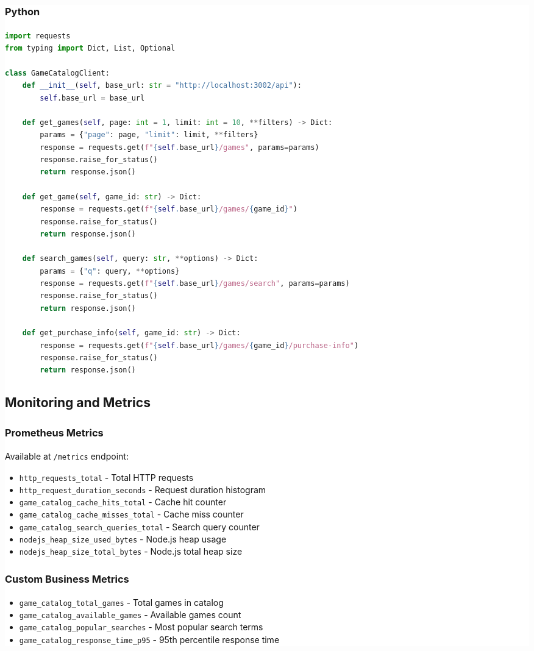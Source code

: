 ### Python
```python
import requests
from typing import Dict, List, Optional

class GameCatalogClient:
    def __init__(self, base_url: str = "http://localhost:3002/api"):
        self.base_url = base_url

    def get_games(self, page: int = 1, limit: int = 10, **filters) -> Dict:
        params = {"page": page, "limit": limit, **filters}
        response = requests.get(f"{self.base_url}/games", params=params)
        response.raise_for_status()
        return response.json()

    def get_game(self, game_id: str) -> Dict:
        response = requests.get(f"{self.base_url}/games/{game_id}")
        response.raise_for_status()
        return response.json()

    def search_games(self, query: str, **options) -> Dict:
        params = {"q": query, **options}
        response = requests.get(f"{self.base_url}/games/search", params=params)
        response.raise_for_status()
        return response.json()

    def get_purchase_info(self, game_id: str) -> Dict:
        response = requests.get(f"{self.base_url}/games/{game_id}/purchase-info")
        response.raise_for_status()
        return response.json()
```

## Monitoring and Metrics

### Prometheus Metrics

Available at `/metrics` endpoint:

- `http_requests_total` - Total HTTP requests
- `http_request_duration_seconds` - Request duration histogram
- `game_catalog_cache_hits_total` - Cache hit counter
- `game_catalog_cache_misses_total` - Cache miss counter
- `game_catalog_search_queries_total` - Search query counter
- `nodejs_heap_size_used_bytes` - Node.js heap usage
- `nodejs_heap_size_total_bytes` - Node.js total heap size

### Custom Business Metrics

- `game_catalog_total_games` - Total games in catalog
- `game_catalog_available_games` - Available games count
- `game_catalog_popular_searches` - Most popular search terms
- `game_catalog_response_time_p95` - 95th percentile response time
